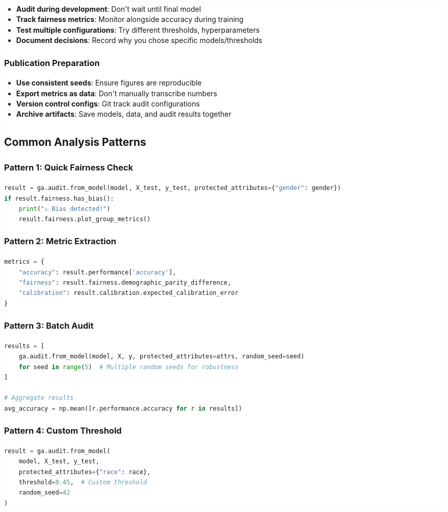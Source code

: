 - **Audit during development**: Don't wait until final model
- **Track fairness metrics**: Monitor alongside accuracy during training
- **Test multiple configurations**: Try different thresholds, hyperparameters
- **Document decisions**: Record why you chose specific models/thresholds

### Publication Preparation

- **Use consistent seeds**: Ensure figures are reproducible
- **Export metrics as data**: Don't manually transcribe numbers
- **Version control configs**: Git track audit configurations
- **Archive artifacts**: Save models, data, and audit results together

## Common Analysis Patterns

### Pattern 1: Quick Fairness Check

```python
result = ga.audit.from_model(model, X_test, y_test, protected_attributes={"gender": gender})
if result.fairness.has_bias():
    print("⚠️ Bias detected!")
    result.fairness.plot_group_metrics()
```

### Pattern 2: Metric Extraction

```python
metrics = {
    "accuracy": result.performance['accuracy'],
    "fairness": result.fairness.demographic_parity_difference,
    "calibration": result.calibration.expected_calibration_error
}
```

### Pattern 3: Batch Audit

```python
results = [
    ga.audit.from_model(model, X, y, protected_attributes=attrs, random_seed=seed)
    for seed in range(5)  # Multiple random seeds for robustness
]

# Aggregate results
avg_accuracy = np.mean([r.performance.accuracy for r in results])
```

### Pattern 4: Custom Threshold

```python
result = ga.audit.from_model(
    model, X_test, y_test,
    protected_attributes={"race": race},
    threshold=0.45,  # Custom threshold
    random_seed=42
)
```
